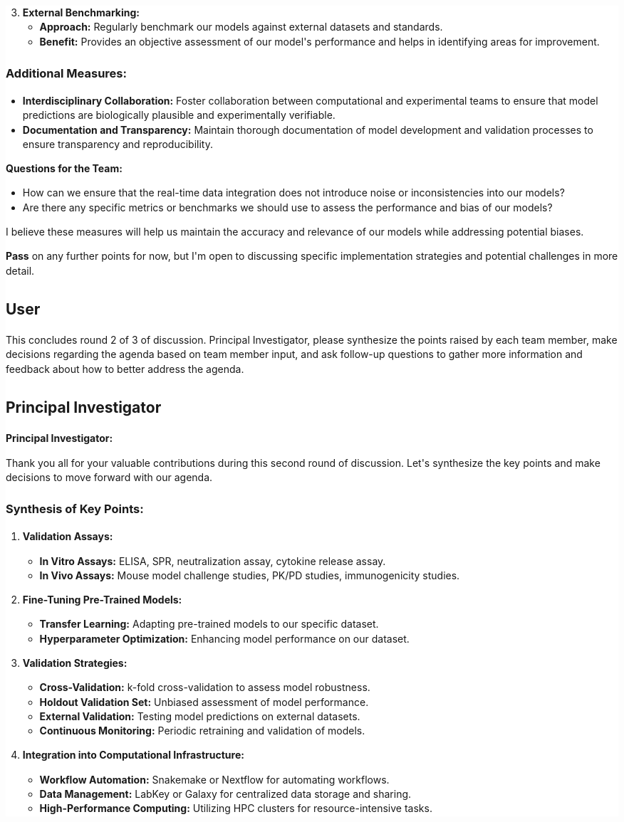 3. **External Benchmarking:**
   - **Approach:** Regularly benchmark our models against external datasets and standards.
   - **Benefit:** Provides an objective assessment of our model's performance and helps in identifying areas for improvement.

### Additional Measures:
- **Interdisciplinary Collaboration:** Foster collaboration between computational and experimental teams to ensure that model predictions are biologically plausible and experimentally verifiable.
- **Documentation and Transparency:** Maintain thorough documentation of model development and validation processes to ensure transparency and reproducibility.

**Questions for the Team:**
- How can we ensure that the real-time data integration does not introduce noise or inconsistencies into our models?
- Are there any specific metrics or benchmarks we should use to assess the performance and bias of our models?

I believe these measures will help us maintain the accuracy and relevance of our models while addressing potential biases.

**Pass** on any further points for now, but I'm open to discussing specific implementation strategies and potential challenges in more detail.

## User

This concludes round 2 of 3 of discussion. Principal Investigator, please synthesize the points raised by each team member, make decisions regarding the agenda based on team member input, and ask follow-up questions to gather more information and feedback about how to better address the agenda.

## Principal Investigator

**Principal Investigator:**

Thank you all for your valuable contributions during this second round of discussion. Let's synthesize the key points and make decisions to move forward with our agenda.

### Synthesis of Key Points:

1. **Validation Assays:**
   - **In Vitro Assays:** ELISA, SPR, neutralization assay, cytokine release assay.
   - **In Vivo Assays:** Mouse model challenge studies, PK/PD studies, immunogenicity studies.

2. **Fine-Tuning Pre-Trained Models:**
   - **Transfer Learning:** Adapting pre-trained models to our specific dataset.
   - **Hyperparameter Optimization:** Enhancing model performance on our dataset.

3. **Validation Strategies:**
   - **Cross-Validation:** k-fold cross-validation to assess model robustness.
   - **Holdout Validation Set:** Unbiased assessment of model performance.
   - **External Validation:** Testing model predictions on external datasets.
   - **Continuous Monitoring:** Periodic retraining and validation of models.

4. **Integration into Computational Infrastructure:**
   - **Workflow Automation:** Snakemake or Nextflow for automating workflows.
   - **Data Management:** LabKey or Galaxy for centralized data storage and sharing.
   - **High-Performance Computing:** Utilizing HPC clusters for resource-intensive tasks.
